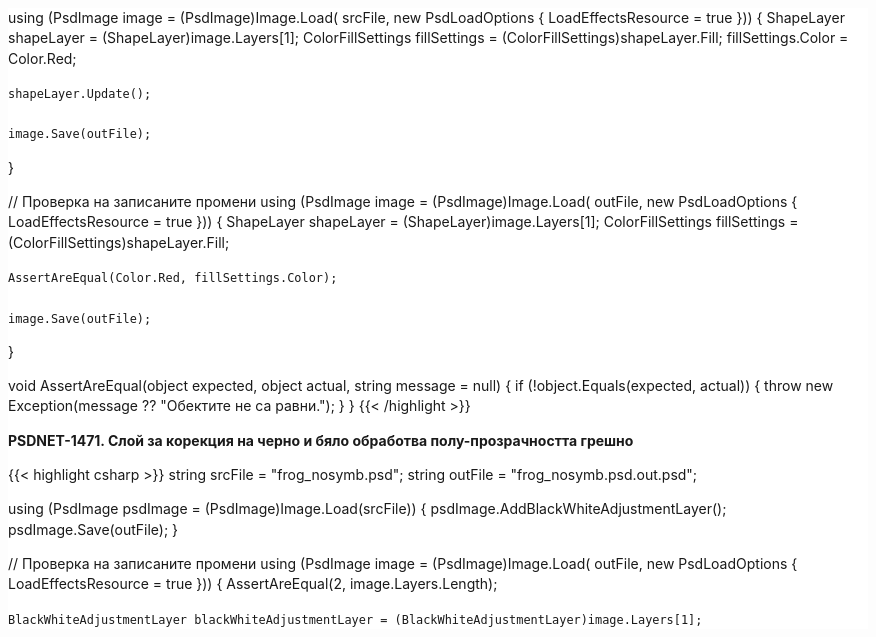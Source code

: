 using (PsdImage image = (PsdImage)Image.Load(
    srcFile,
    new PsdLoadOptions { LoadEffectsResource = true }))
{
    ShapeLayer shapeLayer = (ShapeLayer)image.Layers[1];
    ColorFillSettings fillSettings = (ColorFillSettings)shapeLayer.Fill;
    fillSettings.Color = Color.Red;

    shapeLayer.Update();

    image.Save(outFile);
}

// Проверка на записаните промени
using (PsdImage image = (PsdImage)Image.Load(
    outFile,
    new PsdLoadOptions { LoadEffectsResource = true }))
{
    ShapeLayer shapeLayer = (ShapeLayer)image.Layers[1];
    ColorFillSettings fillSettings = (ColorFillSettings)shapeLayer.Fill;

    AssertAreEqual(Color.Red, fillSettings.Color);

    image.Save(outFile);
}

void AssertAreEqual(object expected, object actual, string message = null)
{
    if (!object.Equals(expected, actual))
    {
        throw new Exception(message ?? "Обектите не са равни.");
    }
}
{{< /highlight >}}


**PSDNET-1471. Слой за корекция на черно и бяло обработва полу-прозрачността грешно**

{{< highlight csharp >}}
string srcFile = "frog_nosymb.psd";
string outFile = "frog_nosymb.psd.out.psd";

using (PsdImage psdImage = (PsdImage)Image.Load(srcFile))
{
    psdImage.AddBlackWhiteAdjustmentLayer();
    psdImage.Save(outFile);
}

// Проверка на записаните промени
using (PsdImage image = (PsdImage)Image.Load(
    outFile,
    new PsdLoadOptions { LoadEffectsResource = true }))
{
    AssertAreEqual(2, image.Layers.Length);

    BlackWhiteAdjustmentLayer blackWhiteAdjustmentLayer = (BlackWhiteAdjustmentLayer)image.Layers[1];

